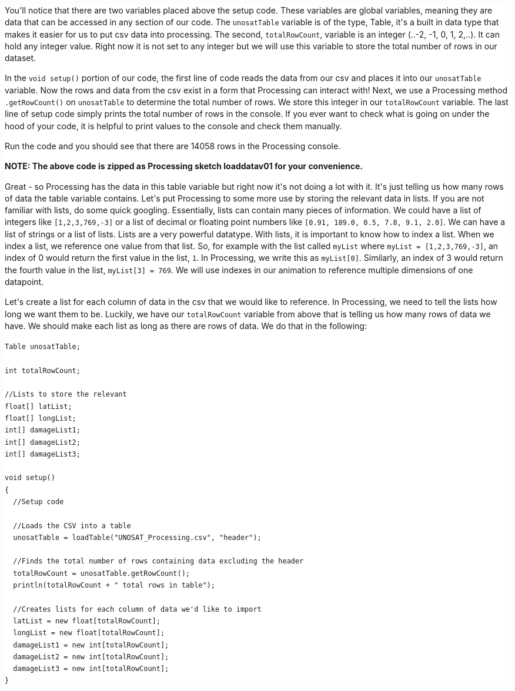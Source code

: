 You'll notice that there are two variables placed above the setup code. These variables are global variables, meaning they are data that can be accessed in any section of our code. The ```unosatTable``` variable is of the type, Table, it's a built in data type that makes it easier for us to put csv data into processing. The second, ```totalRowCount```, variable is an integer (..-2, -1, 0, 1, 2,..). It can hold any integer value. Right now it is not set to any integer but we will use this variable to store the total number of rows in our dataset.

In the ```void setup()``` portion of our code, the first line of code reads the data from our csv and places it into our ```unosatTable``` variable. Now the rows and data from the csv exist in a form that Processing can interact with! Next, we use a Processing method ```.getRowCount()``` on ```unosatTable``` to determine the total number of rows. We store this integer in our ```totalRowCount``` variable. The last line of setup code simply prints the total number of rows in the console. If you ever want to check what is going on under the hood of your code, it is helpful to print values to the console and check them manually.

Run the code and you should see that there are 14058 rows in the Processing console.

**NOTE: The above code is zipped as Processing sketch loaddatav01 for your convenience.**

Great - so Processing has the data in this table variable but right now it's not doing a lot with it. It's just telling us how many rows of data the table variable contains. Let's put Processing to some more use by storing the relevant data in lists. If you are not familiar with lists, do some quick googling. Essentially, lists can contain many pieces of information. We could have a list of integers like ```[1,2,3,769,-3]``` or a list of decimal or floating point numbers like ```[0.91, 189.0, 0.5, 7.8, 9.1, 2.0]```. We can have a list of strings or a list of lists. Lists are a very powerful datatype. With lists, it is important to know how to index a list. When we index a list, we reference one value from that list. So, for example with the list called ```myList``` where ```myList = [1,2,3,769,-3]```, an index of 0 would return the first value in the list, ```1```. In Processing, we write this as ```myList[0]```. Similarly, an index of 3 would return the fourth value in the list, ```myList[3] = 769```. We will use indexes in our animation to reference multiple dimensions of one datapoint.

Let's create a list for each column of data in the csv that we would like to reference. In Processing, we need to tell the lists how long we want them to be. Luckily, we have our ```totalRowCount``` variable from above that is telling us how many rows of data we have. We should make each list as long as there are rows of data. We do that in the following:
```Processing
Table unosatTable;

int totalRowCount;

//Lists to store the relevant
float[] latList;
float[] longList;
int[] damageList1;
int[] damageList2;
int[] damageList3;

void setup()
{
  //Setup code
  
  //Loads the CSV into a table
  unosatTable = loadTable("UNOSAT_Processing.csv", "header");
  
  //Finds the total number of rows containing data excluding the header
  totalRowCount = unosatTable.getRowCount();
  println(totalRowCount + " total rows in table");
  
  //Creates lists for each column of data we'd like to import
  latList = new float[totalRowCount];
  longList = new float[totalRowCount];
  damageList1 = new int[totalRowCount];
  damageList2 = new int[totalRowCount];
  damageList3 = new int[totalRowCount];
}
```